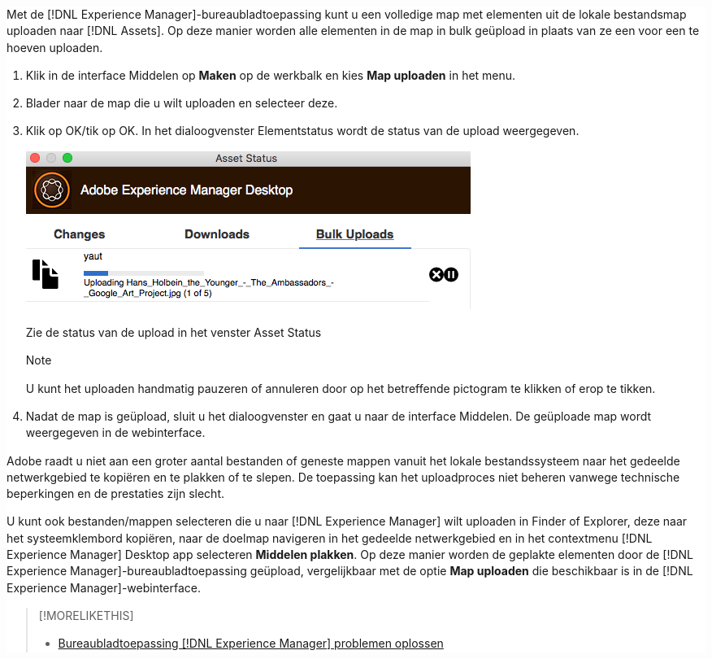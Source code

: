 Met de [!DNL Experience Manager]-bureaubladtoepassing kunt u een volledige map met elementen uit de lokale bestandsmap uploaden naar [!DNL Assets]. Op deze manier worden alle elementen in de map in bulk geüpload in plaats van ze een voor een te hoeven uploaden.

1. Klik in de interface Middelen op **Maken** op de werkbalk en kies **Map uploaden** in het menu.
1. Blader naar de map die u wilt uploaden en selecteer deze.
1. Klik op OK/tik op OK. In het dialoogvenster Elementstatus wordt de status van de upload weergegeven.

   ![Zie de status van de upload in het venster Asset Status](assets/aem_desktopapp_bulkupload_status.png)

   Zie de status van de upload in het venster Asset Status

   >[!NOTE]
   >
   >U kunt het uploaden handmatig pauzeren of annuleren door op het betreffende pictogram te klikken of erop te tikken.

1. Nadat de map is geüpload, sluit u het dialoogvenster en gaat u naar de interface Middelen. De geüploade map wordt weergegeven in de webinterface.

Adobe raadt u niet aan een groter aantal bestanden of geneste mappen vanuit het lokale bestandssysteem naar het gedeelde netwerkgebied te kopiëren en te plakken of te slepen. De toepassing kan het uploadproces niet beheren vanwege technische beperkingen en de prestaties zijn slecht.

U kunt ook bestanden/mappen selecteren die u naar [!DNL Experience Manager] wilt uploaden in Finder of Explorer, deze naar het systeemklembord kopiëren, naar de doelmap navigeren in het gedeelde netwerkgebied en in het contextmenu [!DNL Experience Manager] Desktop app selecteren **Middelen plakken**. Op deze manier worden de geplakte elementen door de [!DNL Experience Manager]-bureaubladtoepassing geüpload, vergelijkbaar met de optie **Map uploaden** die beschikbaar is in de [!DNL Experience Manager]-webinterface.

>[!MORELIKETHIS]
>
>* [Bureaubladtoepassing  [!DNL Experience Manager] problemen oplossen](troubleshoot-app-v1.md)

